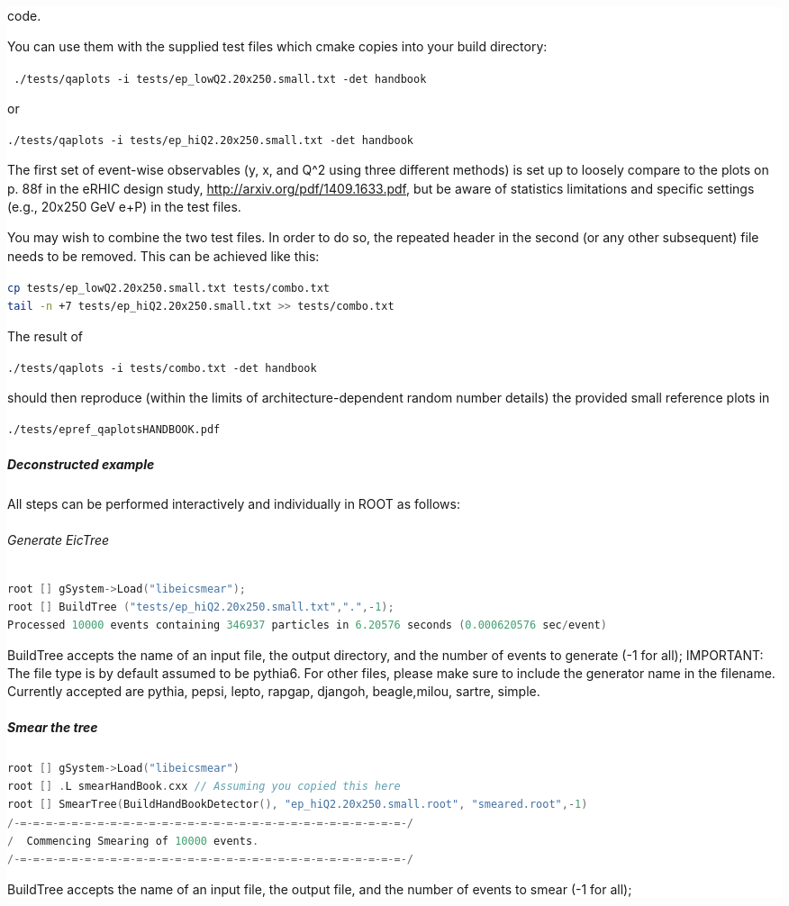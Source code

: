 code.

You can use them with the supplied test files which cmake copies into
your build directory:
```
 ./tests/qaplots -i tests/ep_lowQ2.20x250.small.txt -det handbook
```
or  
```
./tests/qaplots -i tests/ep_hiQ2.20x250.small.txt -det handbook
```

The first set of event-wise observables (y, x, and Q^2 using
three different methods) is set up to loosely compare to the plots on
p. 88f in the eRHIC design study,  http://arxiv.org/pdf/1409.1633.pdf,
but be aware of statistics limitations and specific settings (e.g.,
20x250 GeV e+P) in the test files.

You may wish to combine the two test files. In order to do so, the
repeated header in the second (or any other subsequent) file needs to
be removed. This can be achieved like this:
```sh
cp tests/ep_lowQ2.20x250.small.txt tests/combo.txt
tail -n +7 tests/ep_hiQ2.20x250.small.txt >> tests/combo.txt
```

The result of
```
./tests/qaplots -i tests/combo.txt -det handbook
```
should then reproduce (within the limits of architecture-dependent
random number details) the provided small reference plots in
```
./tests/epref_qaplotsHANDBOOK.pdf
```


##### Deconstructed example #####

All steps can be performed interactively and individually in ROOT as
follows:

###### Generate EicTree ######

```c++
root [] gSystem->Load("libeicsmear");
root [] BuildTree ("tests/ep_hiQ2.20x250.small.txt",".",-1);
Processed 10000 events containing 346937 particles in 6.20576 seconds (0.000620576 sec/event)
```
BuildTree accepts the name of an input file, the output directory, and
the number of events to generate (-1 for all);
IMPORTANT: The file type is by default assumed to be pythia6. For
other files, please make sure to include the generator name in the
filename. Currently accepted are pythia, pepsi, lepto, rapgap, djangoh, beagle,milou, sartre, simple.


##### Smear the tree
```c++
root [] gSystem->Load("libeicsmear")
root [] .L smearHandBook.cxx // Assuming you copied this here
root [] SmearTree(BuildHandBookDetector(), "ep_hiQ2.20x250.small.root", "smeared.root",-1)
/-=-=-=-=-=-=-=-=-=-=-=-=-=-=-=-=-=-=-=-=-=-=-=-=-=-=-=-=-=-=-/
/  Commencing Smearing of 10000 events.
/-=-=-=-=-=-=-=-=-=-=-=-=-=-=-=-=-=-=-=-=-=-=-=-=-=-=-=-=-=-=-/
```
BuildTree accepts the name of an input file, the output file, and
the number of events to smear (-1 for all);
